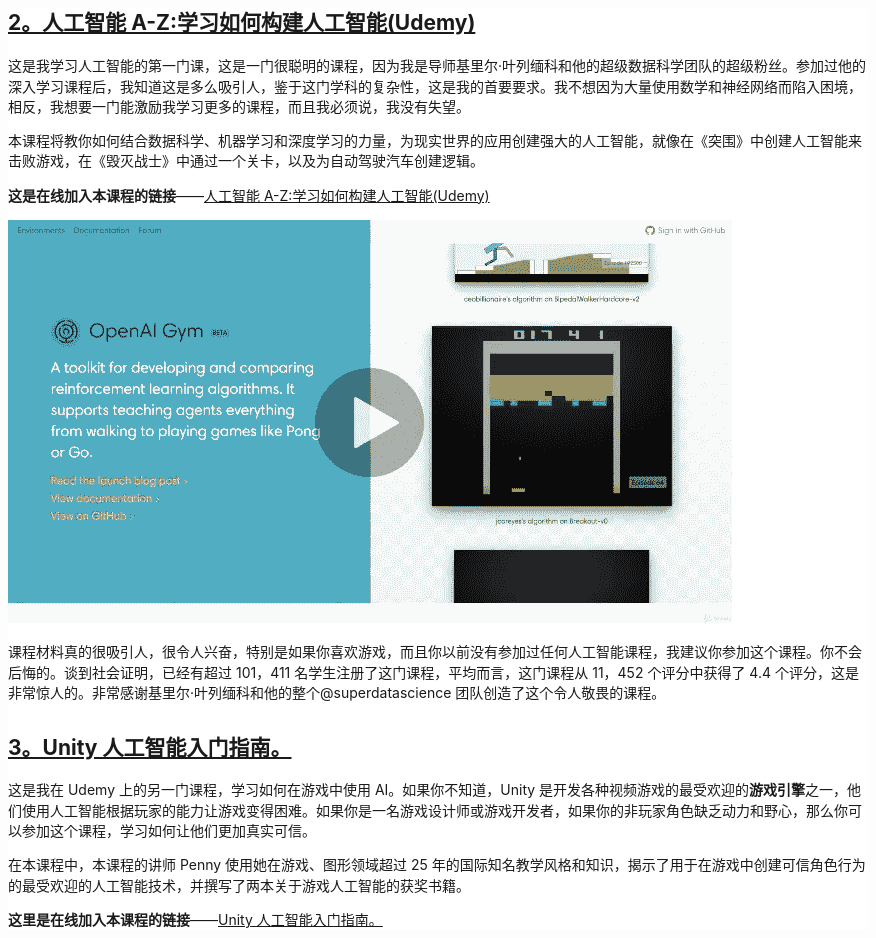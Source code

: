 ## [2。人工智能 A-Z:学习如何构建人工智能(Udemy)](https://click.linksynergy.com/deeplink?id=JVFxdTr9V80&mid=39197&murl=https%3A%2F%2Fwww.udemy.com%2Fcourse%2Fartificial-intelligence-az%2F)

这是我学习人工智能的第一门课，这是一门很聪明的课程，因为我是导师基里尔·叶列缅科和他的超级数据科学团队的超级粉丝。参加过他的深入学习课程后，我知道这是多么吸引人，鉴于这门学科的复杂性，这是我的首要要求。我不想因为大量使用数学和神经网络而陷入困境，相反，我想要一门能激励我学习更多的课程，而且我必须说，我没有失望。

本课程将教你如何结合数据科学、机器学习和深度学习的力量，为现实世界的应用创建强大的人工智能，就像在《突围》中创建人工智能来击败游戏，在《毁灭战士》中通过一个关卡，以及为自动驾驶汽车创建逻辑。

**这是在线加入本课程的链接**——[人工智能 A-Z:学习如何构建人工智能(Udemy)](https://click.linksynergy.com/deeplink?id=JVFxdTr9V80&mid=39197&murl=https%3A%2F%2Fwww.udemy.com%2Fcourse%2Fartificial-intelligence-az%2F)

[![](img/1f370031eb218342e6831d5553385729.png)](https://click.linksynergy.com/deeplink?id=JVFxdTr9V80&mid=39197&murl=https%3A%2F%2Fwww.udemy.com%2Fcourse%2Fartificial-intelligence-az%2F)

课程材料真的很吸引人，很令人兴奋，特别是如果你喜欢游戏，而且你以前没有参加过任何人工智能课程，我建议你参加这个课程。你不会后悔的。谈到社会证明，已经有超过 101，411 名学生注册了这门课程，平均而言，这门课程从 11，452 个评分中获得了 4.4 个评分，这是非常惊人的。非常感谢基里尔·叶列缅科和他的整个@superdatascience 团队创造了这个令人敬畏的课程。

## [3。Unity 人工智能入门指南。](https://click.linksynergy.com/deeplink?id=JVFxdTr9V80&mid=39197&murl=https%3A%2F%2Fwww.udemy.com%2Fcourse%2Fartificial-intelligence-in-unity%2F)

这是我在 Udemy 上的另一门课程，学习如何在游戏中使用 AI。如果你不知道，Unity 是开发各种视频游戏的最受欢迎的**游戏引擎**之一，他们使用人工智能根据玩家的能力让游戏变得困难。如果你是一名游戏设计师或游戏开发者，如果你的非玩家角色缺乏动力和野心，那么你可以参加这个课程，学习如何让他们更加真实可信。

在本课程中，本课程的讲师 Penny 使用她在游戏、图形领域超过 25 年的国际知名教学风格和知识，揭示了用于在游戏中创建可信角色行为的最受欢迎的人工智能技术，并撰写了两本关于游戏人工智能的获奖书籍。

**这里是在线加入本课程的链接**——[Unity 人工智能入门指南。](https://click.linksynergy.com/deeplink?id=JVFxdTr9V80&mid=39197&murl=https%3A%2F%2Fwww.udemy.com%2Fcourse%2Fartificial-intelligence-in-unity%2F)
